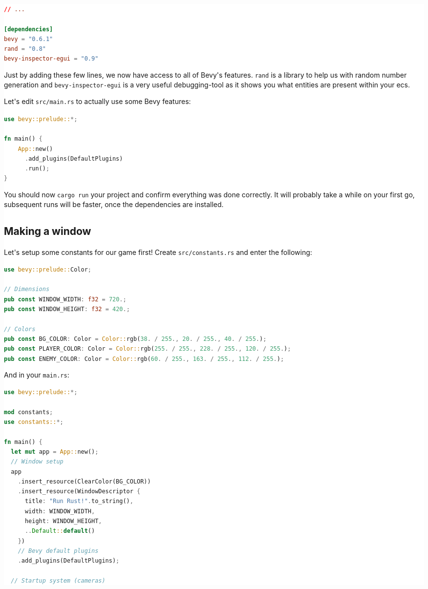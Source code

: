 ```toml
// ...

[dependencies]
bevy = "0.6.1"
rand = "0.8"
bevy-inspector-egui = "0.9"
```

Just by adding these few lines, we now have access to all of Bevy's features. `rand` is a library to help us with random number generation and `bevy-inspector-egui` is a very useful debugging-tool as it shows you what entities are present within your ecs.

Let's edit `src/main.rs` to actually use some Bevy features:

```rust
use bevy::prelude::*;

fn main() {
    App::new()
      .add_plugins(DefaultPlugins)
      .run();
}
```

You should now `cargo run` your project and confirm everything was done correctly. It will probably take a while on your first go, subsequent runs will be faster, once the dependencies are installed.

## Making a window

Let's setup some constants for our game first! Create `src/constants.rs` and enter the following:

```rust
use bevy::prelude::Color;

// Dimensions
pub const WINDOW_WIDTH: f32 = 720.;
pub const WINDOW_HEIGHT: f32 = 420.;

// Colors
pub const BG_COLOR: Color = Color::rgb(38. / 255., 20. / 255., 40. / 255.);
pub const PLAYER_COLOR: Color = Color::rgb(255. / 255., 228. / 255., 120. / 255.);
pub const ENEMY_COLOR: Color = Color::rgb(60. / 255., 163. / 255., 112. / 255.);
```

And in your `main.rs`:

```rust
use bevy::prelude::*;

mod constants;
use constants::*;

fn main() {
  let mut app = App::new();
  // Window setup
  app
    .insert_resource(ClearColor(BG_COLOR))
    .insert_resource(WindowDescriptor {
      title: "Run Rust!".to_string(),
      width: WINDOW_WIDTH,
      height: WINDOW_HEIGHT,
      ..Default::default()
    })
    // Bevy default plugins
    .add_plugins(DefaultPlugins);

  // Startup system (cameras)
```